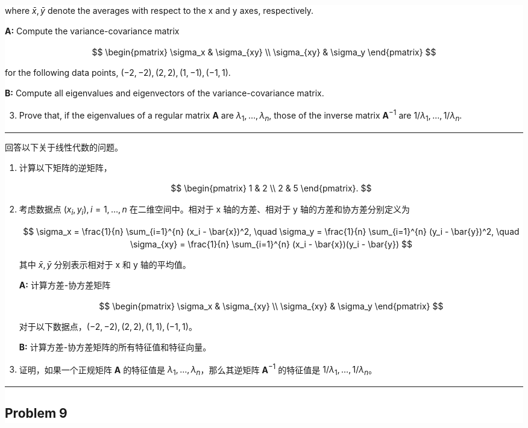    where $\bar{x}, \bar{y}$ denote the averages with respect to the x and y axes, respectively.

   **A:** Compute the variance-covariance matrix

   $$
   \begin{pmatrix}
   \sigma_x & \sigma_{xy} \\
   \sigma_{xy} & \sigma_y
   \end{pmatrix}
   $$

   for the following data points, $(-2, -2), (2, 2), (1, -1), (-1, 1)$.

   **B:** Compute all eigenvalues and eigenvectors of the variance-covariance matrix.

3. Prove that, if the eigenvalues of a regular matrix **A** are $\lambda_1, \dots, \lambda_n$, those of the inverse matrix **A**$^{-1}$ are $1/\lambda_1, \dots, 1/\lambda_n$.

---

回答以下关于线性代数的问题。

1. 计算以下矩阵的逆矩阵，

   $$
   \begin{pmatrix}
   1 & 2 \\
   2 & 5
   \end{pmatrix}.
   $$

2. 考虑数据点 $(x_i, y_i), i = 1, \dots, n$ 在二维空间中。相对于 x 轴的方差、相对于 y 轴的方差和协方差分别定义为

   $$
   \sigma_x = \frac{1}{n} \sum_{i=1}^{n} (x_i - \bar{x})^2, \quad \sigma_y = \frac{1}{n} \sum_{i=1}^{n} (y_i - \bar{y})^2, \quad \sigma_{xy} = \frac{1}{n} \sum_{i=1}^{n} (x_i - \bar{x})(y_i - \bar{y})
   $$

   其中 $\bar{x}, \bar{y}$ 分别表示相对于 x 和 y 轴的平均值。

   **A:** 计算方差-协方差矩阵

   $$
   \begin{pmatrix}
   \sigma_x & \sigma_{xy} \\
   \sigma_{xy} & \sigma_y
   \end{pmatrix}
   $$

   对于以下数据点，$(-2, -2), (2, 2), (1, 1), (-1, 1)$。

   **B:** 计算方差-协方差矩阵的所有特征值和特征向量。

3. 证明，如果一个正规矩阵 **A** 的特征值是 $\lambda_1, \dots, \lambda_n$，那么其逆矩阵 **A**$^{-1}$ 的特征值是 $1/\lambda_1, \dots, 1/\lambda_n$。

---

## Problem 9
